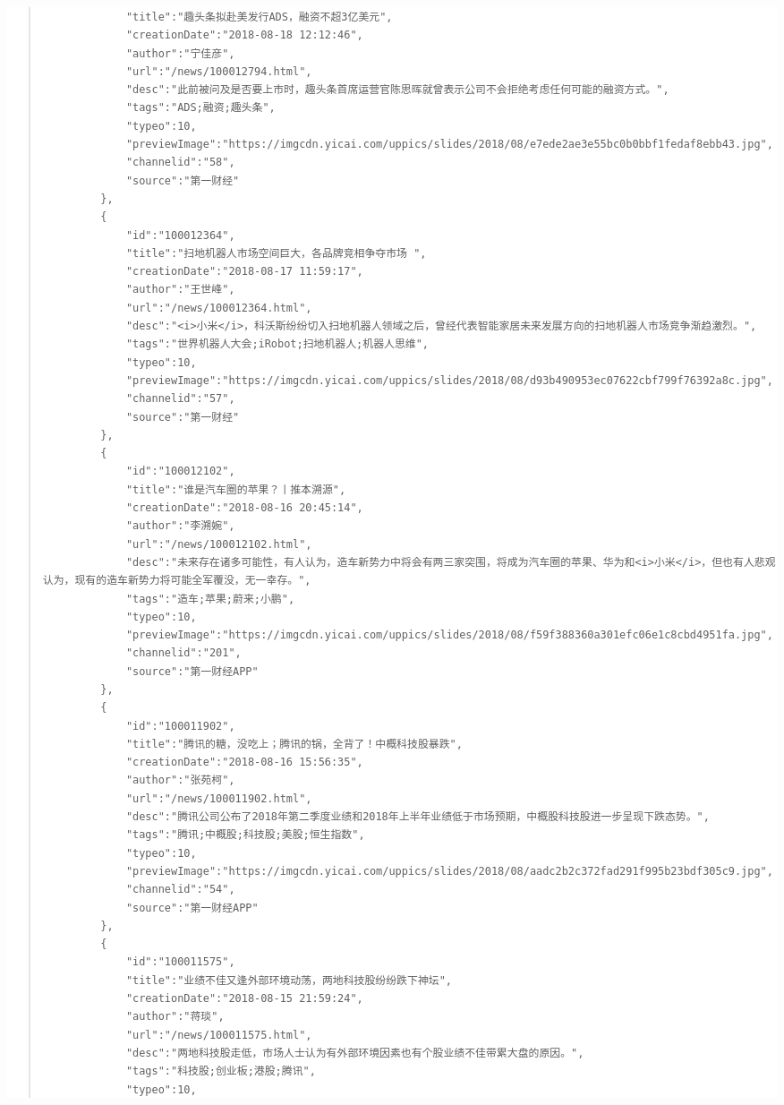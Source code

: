    >                  "title":"趣头条拟赴美发行ADS，融资不超3亿美元",
   >                  "creationDate":"2018-08-18 12:12:46",
   >                  "author":"宁佳彦",
   >                  "url":"/news/100012794.html",
   >                  "desc":"此前被问及是否要上市时，趣头条首席运营官陈思晖就曾表示公司不会拒绝考虑任何可能的融资方式。",
   >                  "tags":"ADS;融资;趣头条",
   >                  "typeo":10,
   >                  "previewImage":"https://imgcdn.yicai.com/uppics/slides/2018/08/e7ede2ae3e55bc0b0bbf1fedaf8ebb43.jpg",
   >                  "channelid":"58",
   >                  "source":"第一财经"
   >              },
   >              {
   >                  "id":"100012364",
   >                  "title":"扫地机器人市场空间巨大，各品牌竞相争夺市场 ",
   >                  "creationDate":"2018-08-17 11:59:17",
   >                  "author":"王世峰",
   >                  "url":"/news/100012364.html",
   >                  "desc":"<i>小米</i>，科沃斯纷纷切入扫地机器人领域之后，曾经代表智能家居未来发展方向的扫地机器人市场竞争渐趋激烈。",
   >                  "tags":"世界机器人大会;iRobot;扫地机器人;机器人思维",
   >                  "typeo":10,
   >                  "previewImage":"https://imgcdn.yicai.com/uppics/slides/2018/08/d93b490953ec07622cbf799f76392a8c.jpg",
   >                  "channelid":"57",
   >                  "source":"第一财经"
   >              },
   >              {
   >                  "id":"100012102",
   >                  "title":"谁是汽车圈的苹果？丨推本溯源",
   >                  "creationDate":"2018-08-16 20:45:14",
   >                  "author":"李溯婉",
   >                  "url":"/news/100012102.html",
   >                  "desc":"未来存在诸多可能性，有人认为，造车新势力中将会有两三家突围，将成为汽车圈的苹果、华为和<i>小米</i>，但也有人悲观认为，现有的造车新势力将可能全军覆没，无一幸存。",
   >                  "tags":"造车;苹果;蔚来;小鹏",
   >                  "typeo":10,
   >                  "previewImage":"https://imgcdn.yicai.com/uppics/slides/2018/08/f59f388360a301efc06e1c8cbd4951fa.jpg",
   >                  "channelid":"201",
   >                  "source":"第一财经APP"
   >              },
   >              {
   >                  "id":"100011902",
   >                  "title":"腾讯的糖，没吃上；腾讯的锅，全背了！中概科技股暴跌",
   >                  "creationDate":"2018-08-16 15:56:35",
   >                  "author":"张苑柯",
   >                  "url":"/news/100011902.html",
   >                  "desc":"腾讯公司公布了2018年第二季度业绩和2018年上半年业绩低于市场预期，中概股科技股进一步呈现下跌态势。",
   >                  "tags":"腾讯;中概股;科技股;美股;恒生指数",
   >                  "typeo":10,
   >                  "previewImage":"https://imgcdn.yicai.com/uppics/slides/2018/08/aadc2b2c372fad291f995b23bdf305c9.jpg",
   >                  "channelid":"54",
   >                  "source":"第一财经APP"
   >              },
   >              {
   >                  "id":"100011575",
   >                  "title":"业绩不佳又逢外部环境动荡，两地科技股纷纷跌下神坛",
   >                  "creationDate":"2018-08-15 21:59:24",
   >                  "author":"蒋琰",
   >                  "url":"/news/100011575.html",
   >                  "desc":"两地科技股走低，市场人士认为有外部环境因素也有个股业绩不佳带累大盘的原因。",
   >                  "tags":"科技股;创业板;港股;腾讯",
   >                  "typeo":10,